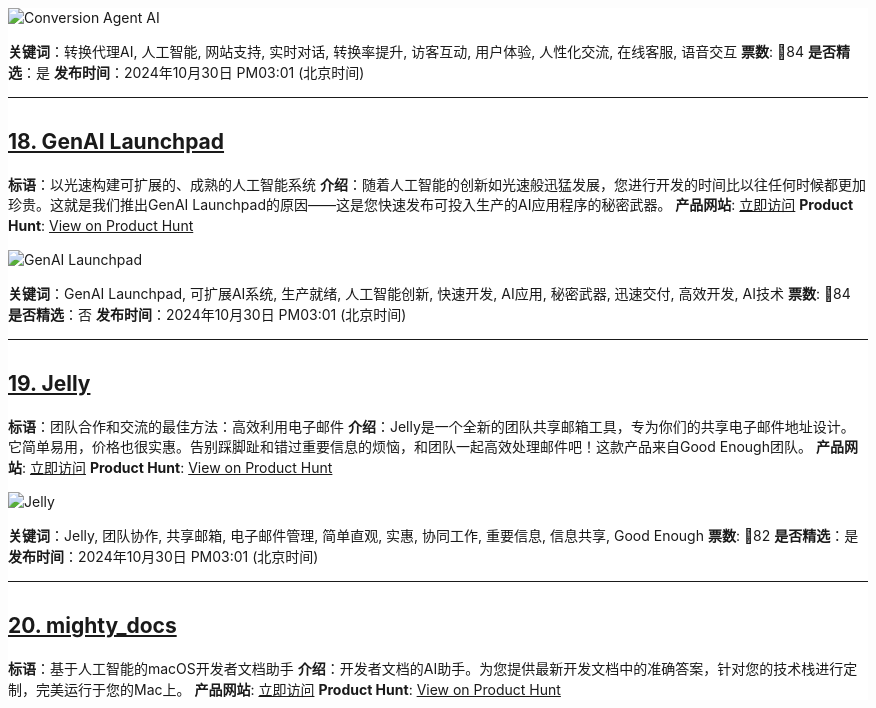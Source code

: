 ![Conversion Agent AI](https://ph-files.imgix.net/565ac046-cab9-4b06-aae8-7fe3c03070d9.png?auto=format&fit=crop&frame=1&h=512&w=1024)

**关键词**：转换代理AI, 人工智能, 网站支持, 实时对话, 转换率提升, 访客互动, 用户体验, 人性化交流, 在线客服, 语音交互
**票数**: 🔺84
**是否精选**：是
**发布时间**：2024年10月30日 PM03:01 (北京时间)

---

## [18. GenAI Launchpad](https://www.producthunt.com/posts/genai-launchpad?utm_campaign=producthunt-api&utm_medium=api-v2&utm_source=Application%3A+daily+ph+%28ID%3A+133301%29)
**标语**：以光速构建可扩展的、成熟的人工智能系统
**介绍**：随着人工智能的创新如光速般迅猛发展，您进行开发的时间比以往任何时候都更加珍贵。这就是我们推出GenAI Launchpad的原因——这是您快速发布可投入生产的AI应用程序的秘密武器。
**产品网站**: [立即访问](https://www.producthunt.com/r/6FXZPYSGOBSTRT?utm_campaign=producthunt-api&utm_medium=api-v2&utm_source=Application%3A+daily+ph+%28ID%3A+133301%29)
**Product Hunt**: [View on Product Hunt](https://www.producthunt.com/posts/genai-launchpad?utm_campaign=producthunt-api&utm_medium=api-v2&utm_source=Application%3A+daily+ph+%28ID%3A+133301%29)

![GenAI Launchpad](https://ph-files.imgix.net/46871160-5917-449b-954d-fa8e9ac97877.png?auto=format&fit=crop&frame=1&h=512&w=1024)

**关键词**：GenAI Launchpad, 可扩展AI系统, 生产就绪, 人工智能创新, 快速开发, AI应用, 秘密武器, 迅速交付, 高效开发, AI技术
**票数**: 🔺84
**是否精选**：否
**发布时间**：2024年10月30日 PM03:01 (北京时间)

---

## [19. Jelly](https://www.producthunt.com/posts/jelly-7?utm_campaign=producthunt-api&utm_medium=api-v2&utm_source=Application%3A+daily+ph+%28ID%3A+133301%29)
**标语**：团队合作和交流的最佳方法：高效利用电子邮件
**介绍**：Jelly是一个全新的团队共享邮箱工具，专为你们的共享电子邮件地址设计。它简单易用，价格也很实惠。告别踩脚趾和错过重要信息的烦恼，和团队一起高效处理邮件吧！这款产品来自Good Enough团队。
**产品网站**: [立即访问](https://www.producthunt.com/r/4OVM5AZN6G4JPV?utm_campaign=producthunt-api&utm_medium=api-v2&utm_source=Application%3A+daily+ph+%28ID%3A+133301%29)
**Product Hunt**: [View on Product Hunt](https://www.producthunt.com/posts/jelly-7?utm_campaign=producthunt-api&utm_medium=api-v2&utm_source=Application%3A+daily+ph+%28ID%3A+133301%29)

![Jelly](https://ph-files.imgix.net/69980317-8d22-44d1-bcd9-e5c297e5f138.png?auto=format&fit=crop&frame=1&h=512&w=1024)

**关键词**：Jelly, 团队协作, 共享邮箱, 电子邮件管理, 简单直观, 实惠, 协同工作, 重要信息, 信息共享, Good Enough
**票数**: 🔺82
**是否精选**：是
**发布时间**：2024年10月30日 PM03:01 (北京时间)

---

## [20. mighty_docs](https://www.producthunt.com/posts/mighty_docs?utm_campaign=producthunt-api&utm_medium=api-v2&utm_source=Application%3A+daily+ph+%28ID%3A+133301%29)
**标语**：基于人工智能的macOS开发者文档助手
**介绍**：开发者文档的AI助手。为您提供最新开发文档中的准确答案，针对您的技术栈进行定制，完美运行于您的Mac上。
**产品网站**: [立即访问](https://www.producthunt.com/r/MOL35BWPWL7TTL?utm_campaign=producthunt-api&utm_medium=api-v2&utm_source=Application%3A+daily+ph+%28ID%3A+133301%29)
**Product Hunt**: [View on Product Hunt](https://www.producthunt.com/posts/mighty_docs?utm_campaign=producthunt-api&utm_medium=api-v2&utm_source=Application%3A+daily+ph+%28ID%3A+133301%29)
